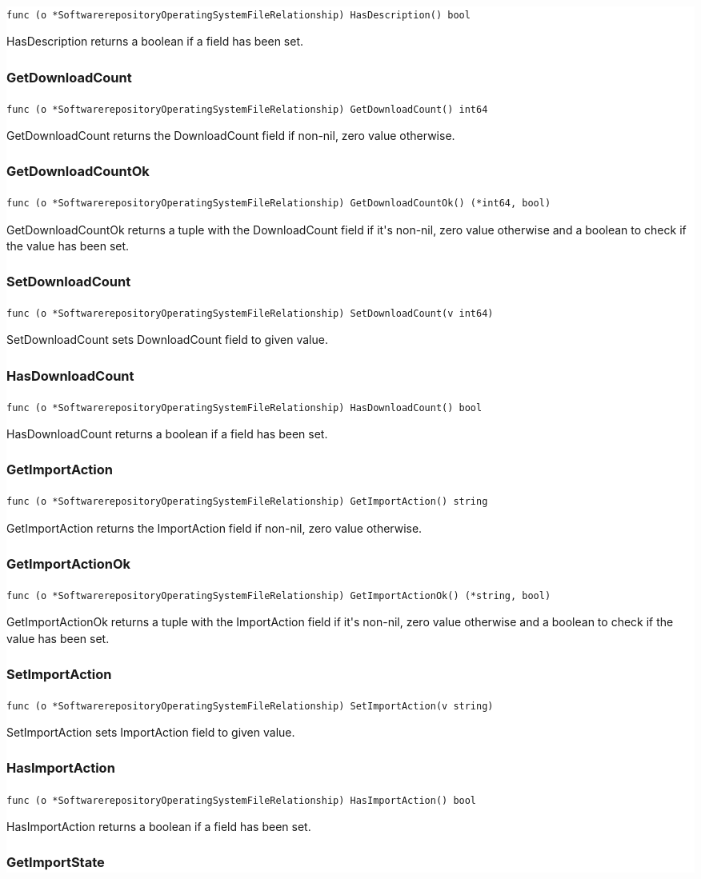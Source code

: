`func (o *SoftwarerepositoryOperatingSystemFileRelationship) HasDescription() bool`

HasDescription returns a boolean if a field has been set.

### GetDownloadCount

`func (o *SoftwarerepositoryOperatingSystemFileRelationship) GetDownloadCount() int64`

GetDownloadCount returns the DownloadCount field if non-nil, zero value otherwise.

### GetDownloadCountOk

`func (o *SoftwarerepositoryOperatingSystemFileRelationship) GetDownloadCountOk() (*int64, bool)`

GetDownloadCountOk returns a tuple with the DownloadCount field if it's non-nil, zero value otherwise
and a boolean to check if the value has been set.

### SetDownloadCount

`func (o *SoftwarerepositoryOperatingSystemFileRelationship) SetDownloadCount(v int64)`

SetDownloadCount sets DownloadCount field to given value.

### HasDownloadCount

`func (o *SoftwarerepositoryOperatingSystemFileRelationship) HasDownloadCount() bool`

HasDownloadCount returns a boolean if a field has been set.

### GetImportAction

`func (o *SoftwarerepositoryOperatingSystemFileRelationship) GetImportAction() string`

GetImportAction returns the ImportAction field if non-nil, zero value otherwise.

### GetImportActionOk

`func (o *SoftwarerepositoryOperatingSystemFileRelationship) GetImportActionOk() (*string, bool)`

GetImportActionOk returns a tuple with the ImportAction field if it's non-nil, zero value otherwise
and a boolean to check if the value has been set.

### SetImportAction

`func (o *SoftwarerepositoryOperatingSystemFileRelationship) SetImportAction(v string)`

SetImportAction sets ImportAction field to given value.

### HasImportAction

`func (o *SoftwarerepositoryOperatingSystemFileRelationship) HasImportAction() bool`

HasImportAction returns a boolean if a field has been set.

### GetImportState
